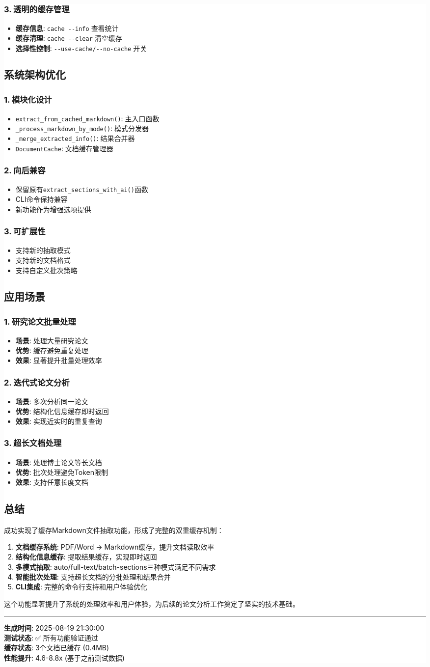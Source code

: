 ### 3. 透明的缓存管理
- **缓存信息**: `cache --info` 查看统计
- **缓存清理**: `cache --clear` 清空缓存
- **选择性控制**: `--use-cache/--no-cache` 开关

## 系统架构优化

### 1. 模块化设计
- `extract_from_cached_markdown()`: 主入口函数
- `_process_markdown_by_mode()`: 模式分发器
- `_merge_extracted_info()`: 结果合并器
- `DocumentCache`: 文档缓存管理器

### 2. 向后兼容
- 保留原有`extract_sections_with_ai()`函数
- CLI命令保持兼容
- 新功能作为增强选项提供

### 3. 可扩展性
- 支持新的抽取模式
- 支持新的文档格式
- 支持自定义批次策略

## 应用场景

### 1. 研究论文批量处理
- **场景**: 处理大量研究论文
- **优势**: 缓存避免重复处理
- **效果**: 显著提升批量处理效率

### 2. 迭代式论文分析
- **场景**: 多次分析同一论文
- **优势**: 结构化信息缓存即时返回
- **效果**: 实现近实时的重复查询

### 3. 超长文档处理
- **场景**: 处理博士论文等长文档
- **优势**: 批次处理避免Token限制
- **效果**: 支持任意长度文档

## 总结

成功实现了缓存Markdown文件抽取功能，形成了完整的双重缓存机制：

1. **文档缓存系统**: PDF/Word → Markdown缓存，提升文档读取效率
2. **结构化信息缓存**: 提取结果缓存，实现即时返回
3. **多模式抽取**: auto/full-text/batch-sections三种模式满足不同需求
4. **智能批次处理**: 支持超长文档的分批处理和结果合并
5. **CLI集成**: 完整的命令行支持和用户体验优化

这个功能显著提升了系统的处理效率和用户体验，为后续的论文分析工作奠定了坚实的技术基础。

---

**生成时间**: 2025-08-19 21:30:00  
**测试状态**: ✅ 所有功能验证通过  
**缓存状态**: 3个文档已缓存 (0.4MB)  
**性能提升**: 4.6-8.8x (基于之前测试数据)
